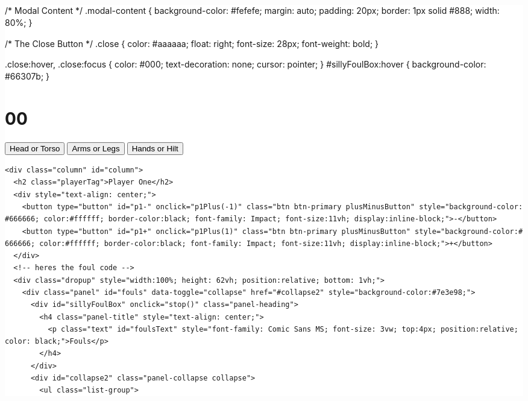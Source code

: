 /* Modal Content */
  .modal-content {
    background-color: #fefefe;
    margin: auto;
    padding: 20px;
    border: 1px solid #888;
    width: 80%;
  }

  /* The Close Button */
  .close {
    color: #aaaaaa;
    float: right;
    font-size: 28px;
    font-weight: bold;
  }

  .close:hover,
  .close:focus {
    color: #000;
    text-decoration: none;
    cursor: pointer;
  }
    #sillyFoulBox:hover {
      background-color: #66307b;
    }


  </style>
</head>
<body>
  <div class="row">
    <div class="scoreColumn">
      <div class="scoreButton" style="border-color: #000000;"><h1 id="p1score" class="bigText" style="position:relative; top: 10%;">00</h1></div>
      <button type="button" id="p15" onclick="p1Plus(5)" class="btn btn-primary scoreButton">Head or Torso</button>
      <button type="button" id="p13" onclick="p1Plus(3)" class="btn btn-primary scoreButton">Arms or Legs</button>
      <button type="button" id="p11" onclick="p1Plus(1)" class="btn btn-primary scoreButton">Hands or Hilt </button>
    </div>
  
    <div class="column" id="column">
      <h2 class="playerTag">Player One</h2>
      <div style="text-align: center;">
        <button type="button" id="p1-" onclick="p1Plus(-1)" class="btn btn-primary plusMinusButton" style="background-color:#666666; color:#ffffff; border-color:black; font-family: Impact; font-size:11vh; display:inline-block;">-</button>
        <button type="button" id="p1+" onclick="p1Plus(1)" class="btn btn-primary plusMinusButton" style="background-color:#666666; color:#ffffff; border-color:black; font-family: Impact; font-size:11vh; display:inline-block;">+</button>
      </div>
      <!-- heres the foul code -->
      <div class="dropup" style="width:100%; height: 62vh; position:relative; bottom: 1vh;">
        <div class="panel" id="fouls" data-toggle="collapse" href="#collapse2" style="background-color:#7e3e98;">
          <div id="sillyFoulBox" onclick="stop()" class="panel-heading">
            <h4 class="panel-title" style="text-align: center;">
              <p class="text" id="foulsText" style="font-family: Comic Sans MS; font-size: 3vw; top:4px; position:relative; color: black;">Fouls</p>
            </h4>
          </div>
          <div id="collapse2" class="panel-collapse collapse">
            <ul class="list-group">